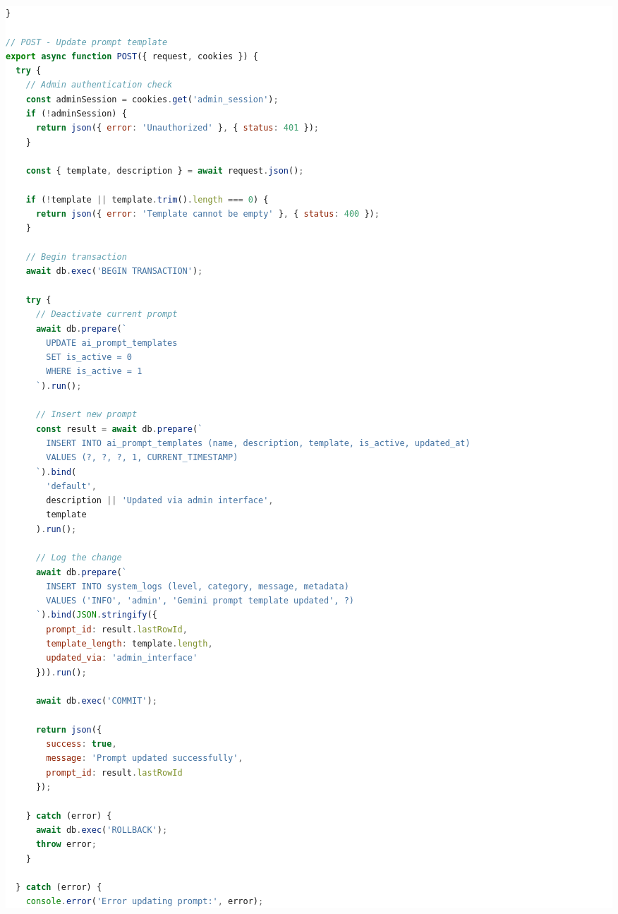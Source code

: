 ```javascript
}

// POST - Update prompt template
export async function POST({ request, cookies }) {
  try {
    // Admin authentication check
    const adminSession = cookies.get('admin_session');
    if (!adminSession) {
      return json({ error: 'Unauthorized' }, { status: 401 });
    }
    
    const { template, description } = await request.json();
    
    if (!template || template.trim().length === 0) {
      return json({ error: 'Template cannot be empty' }, { status: 400 });
    }
    
    // Begin transaction
    await db.exec('BEGIN TRANSACTION');
    
    try {
      // Deactivate current prompt
      await db.prepare(`
        UPDATE ai_prompt_templates 
        SET is_active = 0 
        WHERE is_active = 1
      `).run();
      
      // Insert new prompt
      const result = await db.prepare(`
        INSERT INTO ai_prompt_templates (name, description, template, is_active, updated_at)
        VALUES (?, ?, ?, 1, CURRENT_TIMESTAMP)
      `).bind(
        'default',
        description || 'Updated via admin interface',
        template
      ).run();
      
      // Log the change
      await db.prepare(`
        INSERT INTO system_logs (level, category, message, metadata)
        VALUES ('INFO', 'admin', 'Gemini prompt template updated', ?)
      `).bind(JSON.stringify({
        prompt_id: result.lastRowId,
        template_length: template.length,
        updated_via: 'admin_interface'
      })).run();
      
      await db.exec('COMMIT');
      
      return json({ 
        success: true, 
        message: 'Prompt updated successfully',
        prompt_id: result.lastRowId
      });
      
    } catch (error) {
      await db.exec('ROLLBACK');
      throw error;
    }
    
  } catch (error) {
    console.error('Error updating prompt:', error);
```